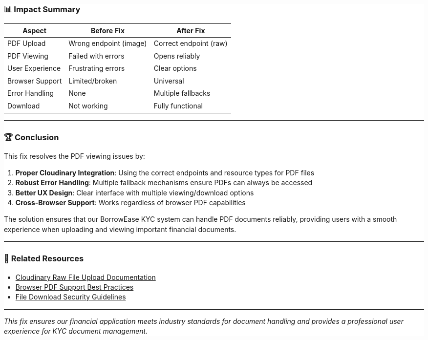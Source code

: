 
### 📊 **Impact Summary**

| Aspect | Before Fix | After Fix |
|--------|------------|-----------|
| PDF Upload | Wrong endpoint (image) | Correct endpoint (raw) |
| PDF Viewing | Failed with errors | Opens reliably |
| User Experience | Frustrating errors | Clear options |
| Browser Support | Limited/broken | Universal |
| Error Handling | None | Multiple fallbacks |
| Download | Not working | Fully functional |

---

### 🏆 **Conclusion**

This fix resolves the PDF viewing issues by:

1. **Proper Cloudinary Integration**: Using the correct endpoints and resource types for PDF files
2. **Robust Error Handling**: Multiple fallback mechanisms ensure PDFs can always be accessed
3. **Better UX Design**: Clear interface with multiple viewing/download options
4. **Cross-Browser Support**: Works regardless of browser PDF capabilities

The solution ensures that our BorrowEase KYC system can handle PDF documents reliably, providing users with a smooth experience when uploading and viewing important financial documents.

---

### 🔗 **Related Resources**

- [Cloudinary Raw File Upload Documentation](https://cloudinary.com/documentation/upload_widget#upload_raw_files)
- [Browser PDF Support Best Practices](https://developer.mozilla.org/en-US/docs/Web/HTML/Element/iframe)
- [File Download Security Guidelines](https://developer.mozilla.org/en-US/docs/Web/HTML/Element/a#download)

---

*This fix ensures our financial application meets industry standards for document handling and provides a professional user experience for KYC document management.*
